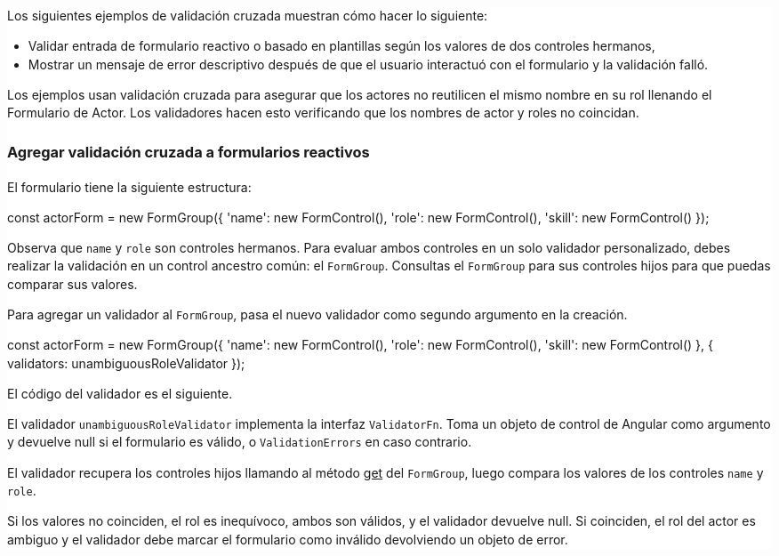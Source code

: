 Los siguientes ejemplos de validación cruzada muestran cómo hacer lo siguiente:

* Validar entrada de formulario reactivo o basado en plantillas según los valores de dos controles hermanos,
* Mostrar un mensaje de error descriptivo después de que el usuario interactuó con el formulario y la validación falló.

Los ejemplos usan validación cruzada para asegurar que los actores no reutilicen el mismo nombre en su rol llenando el Formulario de Actor.
Los validadores hacen esto verificando que los nombres de actor y roles no coincidan.

### Agregar validación cruzada a formularios reactivos

El formulario tiene la siguiente estructura:

<docs-code language="javascript">

const actorForm = new FormGroup({
  'name': new FormControl(),
  'role': new FormControl(),
  'skill': new FormControl()
});

</docs-code>

Observa que `name` y `role` son controles hermanos.
Para evaluar ambos controles en un solo validador personalizado, debes realizar la validación en un control ancestro común: el `FormGroup`.
Consultas el `FormGroup` para sus controles hijos para que puedas comparar sus valores.

Para agregar un validador al `FormGroup`, pasa el nuevo validador como segundo argumento en la creación.

<docs-code language="javascript">

const actorForm = new FormGroup({
  'name': new FormControl(),
  'role': new FormControl(),
  'skill': new FormControl()
}, { validators: unambiguousRoleValidator });

</docs-code>

El código del validador es el siguiente.

<docs-code header="shared/unambiguous-role.directive.ts" path="adev/src/content/examples/form-validation/src/app/shared/unambiguous-role.directive.ts" visibleRegion="cross-validation-validator"/>

El validador `unambiguousRoleValidator` implementa la interfaz `ValidatorFn`.
Toma un objeto de control de Angular como argumento y devuelve null si el formulario es válido, o `ValidationErrors` en caso contrario.

El validador recupera los controles hijos llamando al método [get](api/forms/AbstractControl#get) del `FormGroup`, luego compara los valores de los controles `name` y `role`.

Si los valores no coinciden, el rol es inequívoco, ambos son válidos, y el validador devuelve null.
Si coinciden, el rol del actor es ambiguo y el validador debe marcar el formulario como inválido devolviendo un objeto de error.

